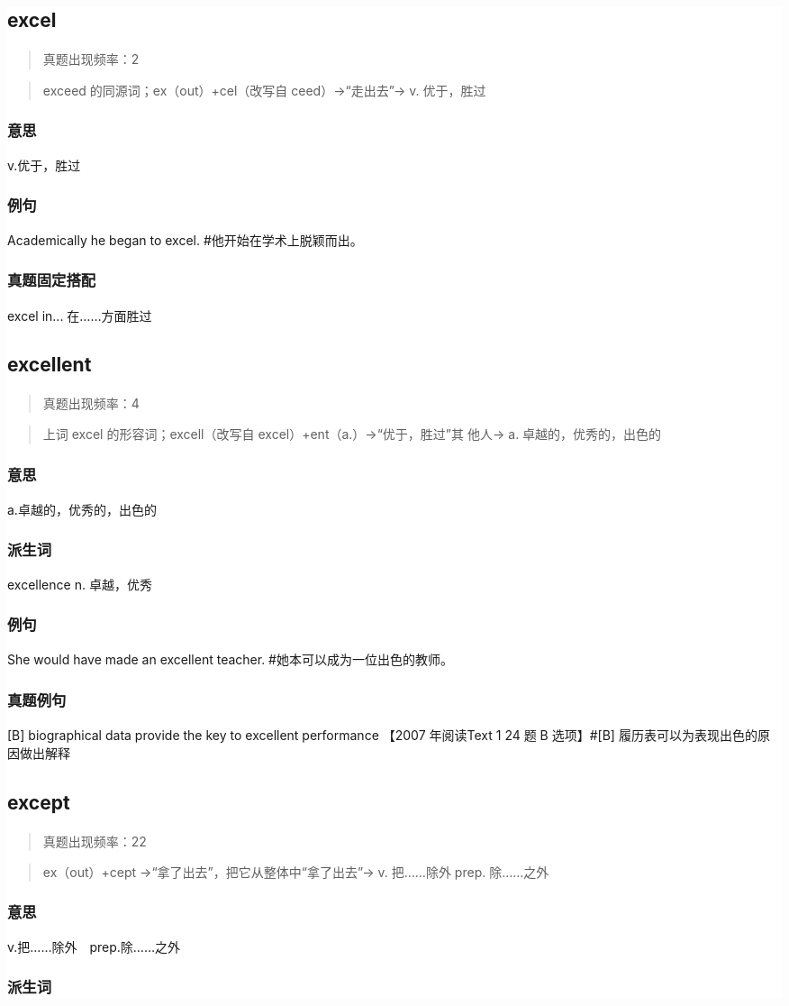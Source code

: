 ## excel

> 真题出现频率：2

> exceed 的同源词；ex（out）+cel（改写自 ceed）→“走出去”→ v. 优于，胜过

### 意思

v.优于，胜过

### 例句

Academically he began to excel. #他开始在学术上脱颖而出。

### 真题固定搭配

excel in... 在……方面胜过

## excellent

> 真题出现频率：4

> 上词 excel 的形容词；excell（改写自 excel）+ent（a.）→“优于，胜过”其
他人→ a. 卓越的，优秀的，出色的

### 意思

a.卓越的，优秀的，出色的

### 派生词

excellence n. 卓越，优秀

### 例句

She would have made an excellent teacher. #她本可以成为一位出色的教师。

### 真题例句

[B] biographical data provide the key to excellent performance 【2007 年阅读Text 1 24 题 B 选项】#[B] 履历表可以为表现出色的原因做出解释

## except

> 真题出现频率：22

> ex（out）+cept →“拿了出去”，把它从整体中“拿了出去”→ v. 把……除外 prep. 除……之外

### 意思

v.把……除外 prep.除……之外

### 派生词
